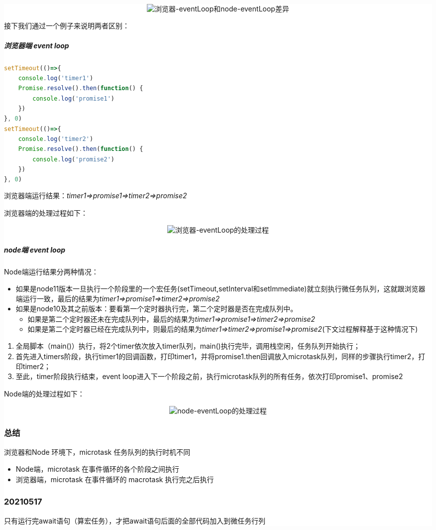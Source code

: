 <p align="center">
<img src="https://user-gold-cdn.xitu.io/2019/1/12/16841bad1cda741f?imageView2/0/w/1280/h/960/format/webp/ignore-error/1" alt="浏览器-eventLoop和node-eventLoop差异">
</p>

接下我们通过一个例子来说明两者区别：

##### 浏览器端 event loop

```js
setTimeout(()=>{
    console.log('timer1')
    Promise.resolve().then(function() {
        console.log('promise1')
    })
}, 0)
setTimeout(()=>{
    console.log('timer2')
    Promise.resolve().then(function() {
        console.log('promise2')
    })
}, 0)
```

浏览器端运行结果：*timer1=>promise1=>timer2=>promise2*

浏览器端的处理过程如下：

<p align="center">
<img src="https://user-gold-cdn.xitu.io/2019/1/12/16841d6392e8f537?imageslim" alt="浏览器-eventLoop的处理过程">
</p>

##### node端 event loop

Node端运行结果分两种情况：

* 如果是node11版本一旦执行一个阶段里的一个宏任务(setTimeout,setInterval和setImmediate)就立刻执行微任务队列，这就跟浏览器端运行一致，最后的结果为*timer1=>promise1=>timer2=>promise2*
* 如果是node10及其之前版本：要看第一个定时器执行完，第二个定时器是否在完成队列中。
  * 如果是第二个定时器还未在完成队列中，最后的结果为*timer1=>promise1=>timer2=>promise2*
  * 如果是第二个定时器已经在完成队列中，则最后的结果为*timer1=>timer2=>promise1=>promise2*(下文过程解释基于这种情况下)

1. 全局脚本（main()）执行，将2个timer依次放入timer队列，main()执行完毕，调用栈空闲，任务队列开始执行；
2. 首先进入timers阶段，执行timer1的回调函数，打印timer1，并将promise1.then回调放入microtask队列，同样的步骤执行timer2，打印timer2；
3. 至此，timer阶段执行结束，event loop进入下一个阶段之前，执行microtask队列的所有任务，依次打印promise1、promise2

Node端的处理过程如下：

<p align="center">
<img src="https://user-gold-cdn.xitu.io/2019/1/12/16841d5f85468047?imageslim" alt="node-eventLoop的处理过程">
</p>

### 总结

浏览器和Node 环境下，microtask 任务队列的执行时机不同

* Node端，microtask 在事件循环的各个阶段之间执行
* 浏览器端，microtask 在事件循环的 macrotask 执行完之后执行

### 20210517
只有运行完await语句（算宏任务），才把await语句后面的全部代码加入到微任务行列
